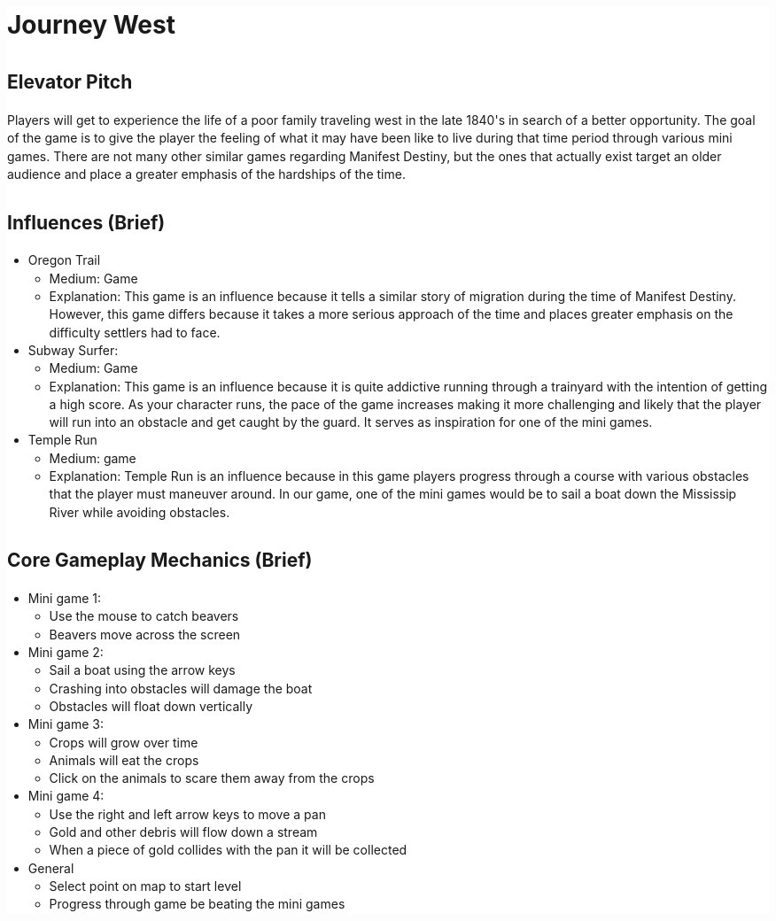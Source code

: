 # Journey West

## Elevator Pitch

Players will get to experience the life of a poor family traveling west in the late 1840's in search of a better opportunity. The goal of the game is to give the player the feeling of what it may have been like to live during that time period through various mini games. There are not many other similar games regarding Manifest Destiny, but the ones that actually exist target an older audience and place a greater emphasis of the hardships of the time.

## Influences (Brief)
- Oregon Trail
  - Medium: Game
  - Explanation: This game is an influence because it tells a similar story of migration during the time of Manifest Destiny. However, this game differs because it takes a more serious approach of the time and places greater emphasis on the difficulty settlers had to face.
- Subway Surfer:
  - Medium: Game
  - Explanation: This game is an influence because it is quite addictive running through a trainyard with the intention of getting a high score. As your character runs, the pace of the game increases making it more challenging and likely that the player will run into an obstacle and get caught by the guard. It serves as inspiration for one of the mini games.
- Temple Run
  - Medium: game
  - Explanation: Temple Run is an influence because in this game players progress through a course with various obstacles that the player must maneuver around. In our game, one of the mini games would be to sail a boat down the Mississip River while avoiding obstacles.

## Core Gameplay Mechanics (Brief)

- Mini game 1:
  - Use the mouse to catch beavers
  - Beavers move across the screen
- Mini game 2:
  - Sail a boat using the arrow keys
  - Crashing into obstacles will damage the boat
  - Obstacles will float down vertically
- Mini game 3:
  - Crops will grow over time
  - Animals will eat the crops
  - Click on the animals to scare them away from the crops
- Mini game 4:
  - Use the right and left arrow keys to move a pan
  - Gold and other debris will flow down a stream
  - When a piece of gold collides with the pan it will be collected
- General
  - Select point on map to start level
  - Progress through game be beating the mini games
